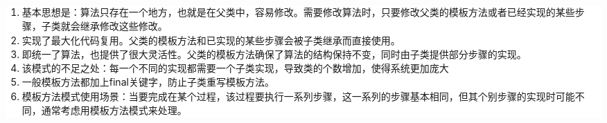 1. 基本思想是：算法只存在一个地方，也就是在父类中，容易修改。需要修改算法时，只要修改父类的模板方法或者已经实现的某些步骤，子类就会继承修改这些修改。
2. 实现了最大化代码复用。父类的模板方法和已实现的某些步骤会被子类继承而直接使用。
3. 即统一了算法，也提供了很大灵活性。父类的模板方法确保了算法的结构保持不变，同时由子类提供部分步骤的实现。
4. 该模式的不足之处：每一个不同的实现都需要一个子类实现，导致类的个数增加，使得系统更加庞大
5. 一般模板方法都加上final关键字，防止子类重写模板方法。
6. 模板方法模式使用场景：当要完成在某个过程，该过程要执行一系列步骤，这一系列的步骤基本相同，但其个别步骤的实现时可能不同，通常考虑用模板方法模式来处理。

